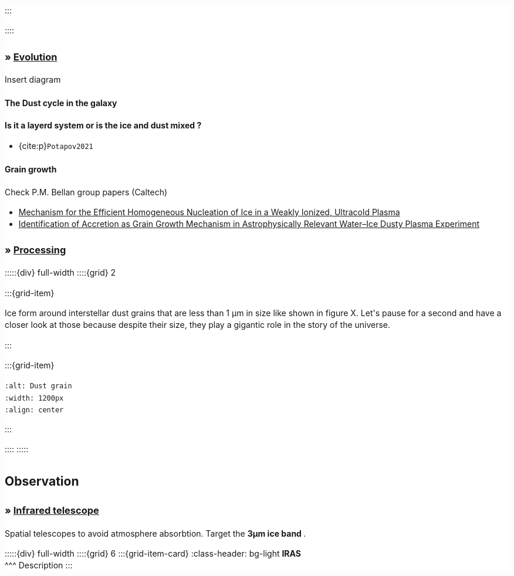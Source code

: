 :::

::::


<h3><strong>&#187;  <u>Evolution</u></strong></h3>

Insert diagram

<h4><strong> The Dust cycle in the galaxy </strong></h4>

**Is it a layerd system or is the ice and dust mixed ?**

- {cite:p}`Potapov2021`


<h4><strong> Grain growth </strong></h4>


Check P.M. Bellan group papers (Caltech)   
- [Mechanism for the Efficient Homogeneous Nucleation of Ice in a Weakly Ionized, Ultracold Plasma](https://iopscience.iop.org/article/10.3847/1538-4357/ac85bd/pdf#bm_apjac85bdbib7)
- [Identification of Accretion as Grain Growth Mechanism in Astrophysically Relevant Water–Ice Dusty Plasma Experiment](https://iopscience.iop.org/article/10.3847/1538-4357/aa5d11/pdf)

<h3><strong>&#187;  <u> Processing </u></strong></h3>

:::::{div} full-width
::::{grid} 2

:::{grid-item}

Ice form around <span class="hovertext" data-hover="Description">interstellar dust grains</span> that are less than 1 &micro;m in size like shown in figure X. Let's pause for a second and have a closer look at those because despite their size, they play a gigantic role in the story of the universe.

:::

:::{grid-item}

```{image} Docs/Interstellar_dust.png
:alt: Dust grain
:width: 1200px
:align: center
```
:::

::::
:::::


## Observation

<h3><strong>&#187;  <u> Infrared telescope</u></strong></h3>

Spatial telescopes to avoid atmosphere absorbtion. Target the <strong>3&micro;m ice band </strong>.

:::::{div} full-width
::::{grid} 6
:::{grid-item-card}
:class-header: bg-light
**IRAS**  
^^^
<span class="hovertext" data-hover="Infrared Astronomical Satellite (IRAS) launched in 1983 for 10 months. First maps of entire sky at 4 IR wavelengths">Description</span>
:::
